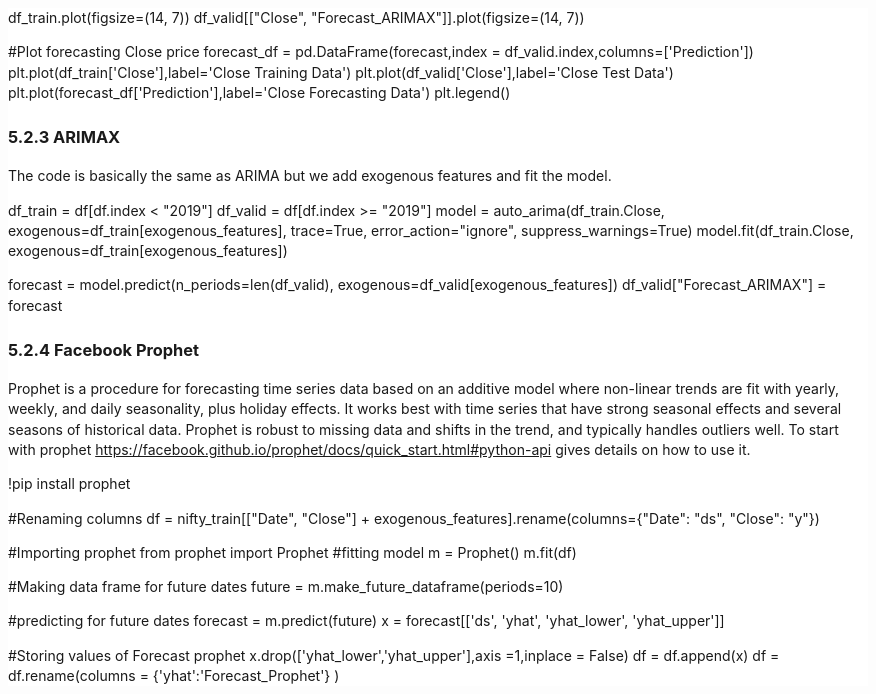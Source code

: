 df_train.plot(figsize=(14, 7))
df_valid[["Close", "Forecast_ARIMAX"]].plot(figsize=(14, 7))


#Plot forecasting Close price
forecast_df = pd.DataFrame(forecast,index = df_valid.index,columns=['Prediction'])
plt.plot(df_train['Close'],label='Close Training Data')
plt.plot(df_valid['Close'],label='Close Test Data')
plt.plot(forecast_df['Prediction'],label='Close Forecasting Data')
plt.legend()



### 5.2.3 ARIMAX

The code is basically the same as ARIMA but we add exogenous features and fit the model.

df_train = df[df.index < "2019"]
df_valid = df[df.index >= "2019"]
model = auto_arima(df_train.Close, exogenous=df_train[exogenous_features], trace=True, error_action="ignore", suppress_warnings=True)
model.fit(df_train.Close, exogenous=df_train[exogenous_features])
 
forecast = model.predict(n_periods=len(df_valid), exogenous=df_valid[exogenous_features])
df_valid["Forecast_ARIMAX"] = forecast




### 5.2.4 Facebook Prophet

Prophet is a procedure for forecasting time series data based on an additive model where non-linear trends are fit with yearly, weekly, and daily seasonality, plus holiday effects. It works best with time series that have strong seasonal effects and several seasons of historical data. Prophet is robust to missing data and shifts in the trend, and typically handles outliers well.
To start with prophet https://facebook.github.io/prophet/docs/quick_start.html#python-api gives details on how to use it.

!pip install prophet

#Renaming columns
df = nifty_train[["Date", "Close"] + exogenous_features].rename(columns={"Date": "ds", "Close": "y"})


#Importing prophet
from prophet import Prophet
#fitting model
m = Prophet()
m.fit(df)

#Making data frame for future dates
future = m.make_future_dataframe(periods=10)

#predicting for future dates
forecast = m.predict(future)
x = forecast[['ds', 'yhat', 'yhat_lower', 'yhat_upper']]

#Storing values of Forecast prophet
x.drop(['yhat_lower','yhat_upper'],axis =1,inplace = False)
df = df.append(x)
df = df.rename(columns = {'yhat':'Forecast_Prophet'} )
